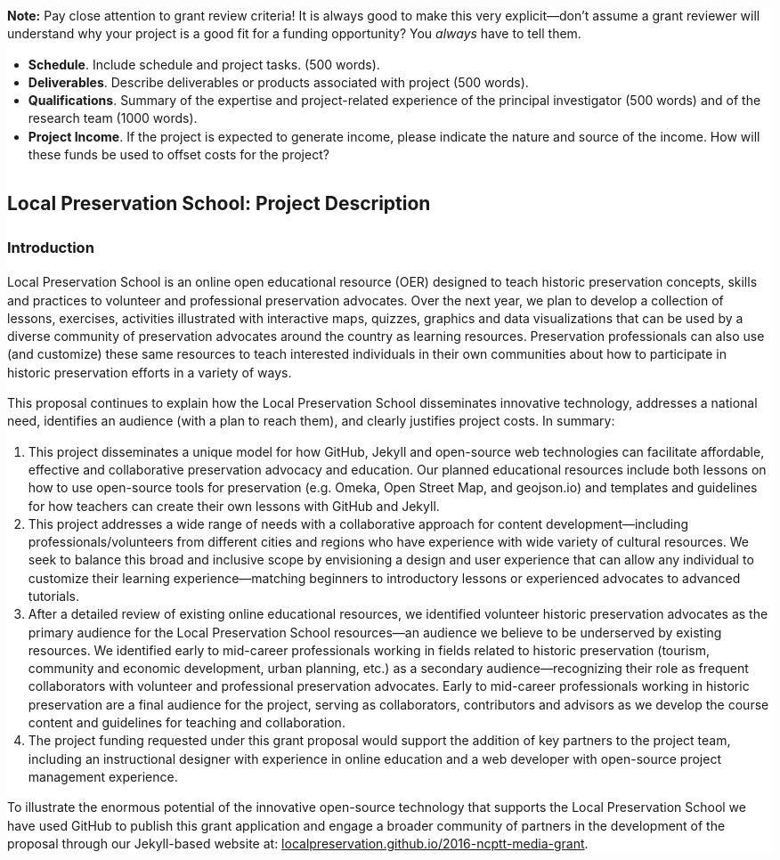 **Note:** Pay close attention to grant review criteria! It is always good to make this very explicit—don’t assume a grant reviewer will understand why your project is a good fit for a funding opportunity? You _always_ have to tell them.

- **Schedule**. Include schedule and project tasks. (500 words).
- **Deliverables**. Describe deliverables or products associated with project (500 words). 
- **Qualifications**. Summary of the expertise and project-related experience of the principal investigator (500 words) and of the research team (1000 words). 
- **Project Income**. If the project is expected to generate income, please indicate the nature and source of the income. How will these funds be used to offset costs for the project? 

## Local Preservation School: Project Description

### Introduction

Local Preservation School is an online open educational resource (OER) designed to teach historic preservation concepts, skills and practices to volunteer and professional preservation advocates. Over the next year, we plan to develop a collection of lessons, exercises, activities illustrated with interactive maps, quizzes, graphics and data visualizations that can be used by a diverse community of preservation advocates around the country as learning resources. Preservation professionals can also use (and customize) these same resources to teach interested individuals in their own communities about how to participate in historic preservation efforts in a variety of ways.

This proposal continues to explain how the Local Preservation School disseminates innovative technology, addresses a national need, identifies an audience (with a plan to reach them), and clearly justifies project costs. In summary:

1. This project disseminates a unique model for how GitHub, Jekyll and open-source web technologies can facilitate affordable, effective and collaborative preservation advocacy and education. Our planned educational resources include both lessons on how to use open-source tools for preservation (e.g. Omeka, Open Street Map, and geojson.io) and templates and guidelines for how teachers can create their own lessons with GitHub and Jekyll.
2. This project addresses a wide range of needs with a collaborative approach for content development—including professionals/volunteers from different cities and regions who have experience with wide variety of cultural resources. We seek to balance this broad and inclusive scope by envisioning a design and user experience that can allow any individual to customize their learning experience—matching beginners to introductory lessons or experienced advocates to advanced tutorials.
3. After a detailed review of existing online educational resources, we identified volunteer historic preservation advocates as the primary audience for the Local Preservation School resources—an audience we believe to be underserved by existing resources. We identified early to mid-career professionals working in fields related to historic preservation (tourism, community and economic development, urban planning, etc.) as a secondary audience—recognizing their role as frequent collaborators with volunteer and professional preservation advocates. Early to mid-career professionals working in historic preservation are a final audience for the project, serving as collaborators, contributors and advisors as we develop the course content and guidelines for teaching and collaboration.
4. The project funding requested under this grant proposal would support the addition of key partners to the project team, including an instructional designer with experience in online education and a web developer with open-source project management experience.

To illustrate the enormous potential of the innovative open-source technology that supports the Local Preservation School we have used GitHub to publish this grant application and engage a broader community of partners in the development of the proposal through our Jekyll-based website at: [localpreservation.github.io/2016-ncptt-media-grant](localpreservation.github.io/2016-ncptt-media-grant).
